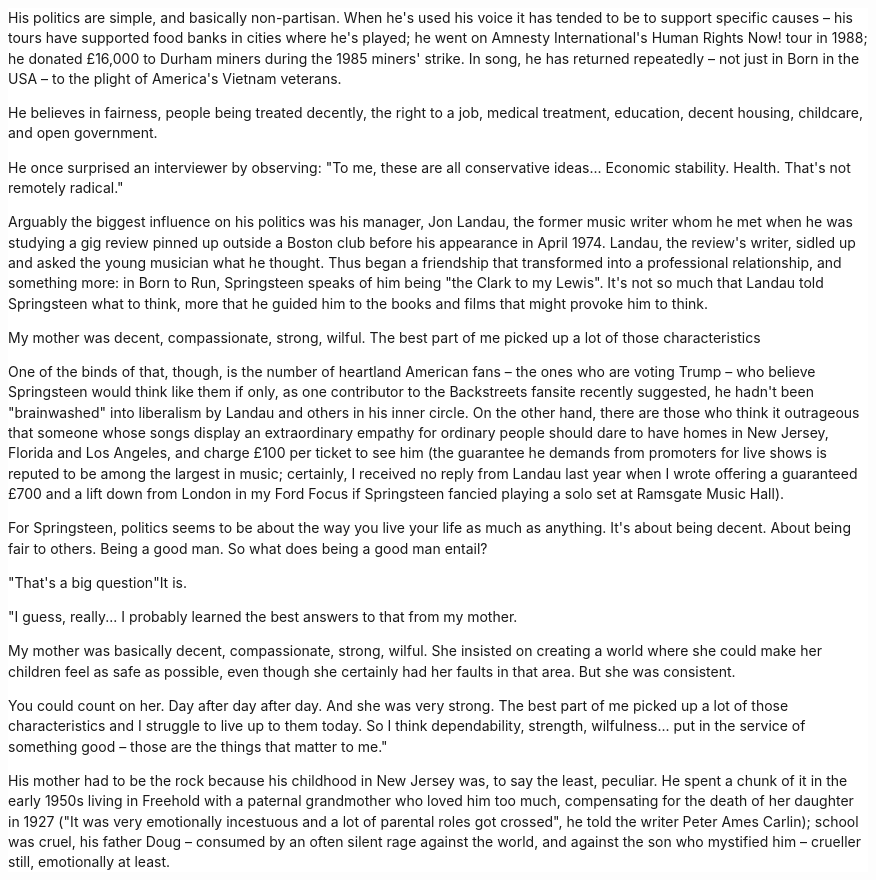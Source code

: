 His politics are simple, and basically non-partisan. When he's used his voice it has tended to be to support specific causes – his tours have supported food banks in cities where he's played; he went on Amnesty International's Human Rights Now! tour in 1988; he donated £16,000 to Durham miners during the 1985 miners' strike. In song, he has returned repeatedly – not just in Born in the USA – to the plight of America's Vietnam veterans.

He believes in fairness, people being treated decently, the right to a job, medical treatment, education, decent housing, childcare, and open government.

He once surprised an interviewer by observing: "To me, these are all conservative ideas... Economic stability. Health. That's not remotely radical."

Arguably the biggest influence on his politics was his manager, Jon Landau, the former music writer whom he met when he was studying a gig review pinned up outside a Boston club before his appearance in April 1974\. Landau, the review's writer, sidled up and asked the young musician what he thought. Thus began a friendship that transformed into a professional relationship, and something more: in Born to Run, Springsteen speaks of him being "the Clark to my Lewis". It's not so much that Landau told Springsteen what to think, more that he guided him to the books and films that might provoke him to think.

My mother was decent, compassionate, strong, wilful. The best part of me picked up a lot of those characteristics

One of the binds of that, though, is the number of heartland American fans – the ones who are voting Trump – who believe Springsteen would think like them if only, as one contributor to the Backstreets fansite recently suggested, he hadn't been "brainwashed" into liberalism by Landau and others in his inner circle. On the other hand, there are those who think it outrageous that someone whose songs display an extraordinary empathy for ordinary people should dare to have homes in New Jersey, Florida and Los Angeles, and charge £100 per ticket to see him (the guarantee he demands from promoters for live shows is reputed to be among the largest in music; certainly, I received no reply from Landau last year when I wrote offering a guaranteed £700 and a lift down from London in my Ford Focus if Springsteen fancied playing a solo set at Ramsgate Music Hall).

For Springsteen, politics seems to be about the way you live your life as much as anything. It's about being decent. About being fair to others. Being a good man. So what does being a good man entail?

"That's a big question"It is.

"I guess, really... I probably learned the best answers to that from my mother.

My mother was basically decent, compassionate, strong, wilful. She insisted on creating a world where she could make her children feel as safe as possible, even though she certainly had her faults in that area. But she was consistent.

You could count on her. Day after day after day. And she was very strong. The best part of me picked up a lot of those characteristics and I struggle to live up to them today. So I think dependability, strength, wilfulness... put in the service of something good – those are the things that matter to me."

His mother had to be the rock because his childhood in New Jersey was, to say the least, peculiar. He spent a chunk of it in the early 1950s living in Freehold with a paternal grandmother who loved him too much, compensating for the death of her daughter in 1927 ("It was very emotionally incestuous and a lot of parental roles got crossed", he told the writer Peter Ames Carlin); school was cruel, his father Doug – consumed by an often silent rage against the world, and against the son who mystified him – crueller still, emotionally at least.
